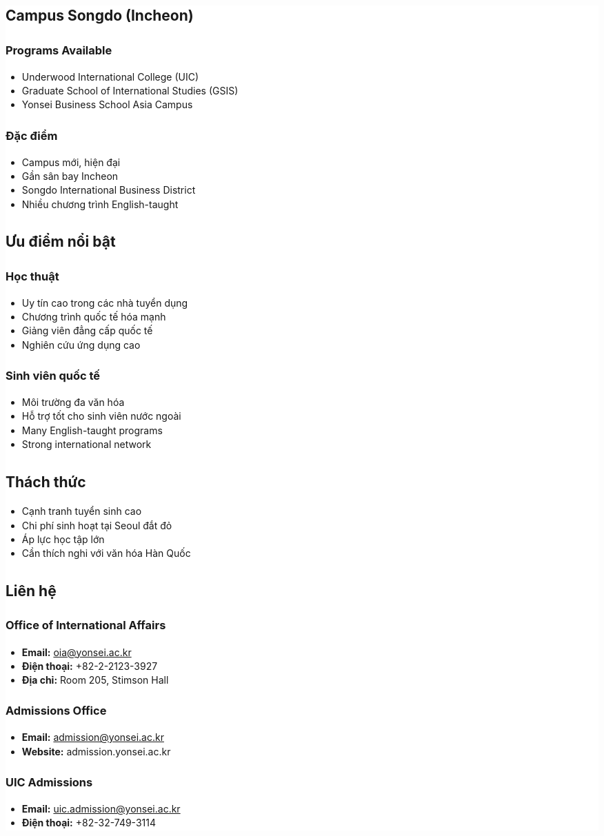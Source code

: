 ## Campus Songdo (Incheon)

### Programs Available
- Underwood International College (UIC)
- Graduate School of International Studies (GSIS)
- Yonsei Business School Asia Campus

### Đặc điểm
- Campus mới, hiện đại
- Gần sân bay Incheon
- Songdo International Business District
- Nhiều chương trình English-taught

## Ưu điểm nổi bật

### Học thuật
- Uy tín cao trong các nhà tuyển dụng
- Chương trình quốc tế hóa mạnh
- Giảng viên đẳng cấp quốc tế
- Nghiên cứu ứng dụng cao

### Sinh viên quốc tế
- Môi trường đa văn hóa
- Hỗ trợ tốt cho sinh viên nước ngoài
- Many English-taught programs
- Strong international network

## Thách thức

- Cạnh tranh tuyển sinh cao
- Chi phí sinh hoạt tại Seoul đắt đỏ
- Áp lực học tập lớn
- Cần thích nghi với văn hóa Hàn Quốc

## Liên hệ

### Office of International Affairs
- **Email:** oia@yonsei.ac.kr
- **Điện thoại:** +82-2-2123-3927
- **Địa chỉ:** Room 205, Stimson Hall

### Admissions Office
- **Email:** admission@yonsei.ac.kr
- **Website:** admission.yonsei.ac.kr

### UIC Admissions
- **Email:** uic.admission@yonsei.ac.kr
- **Điện thoại:** +82-32-749-3114
